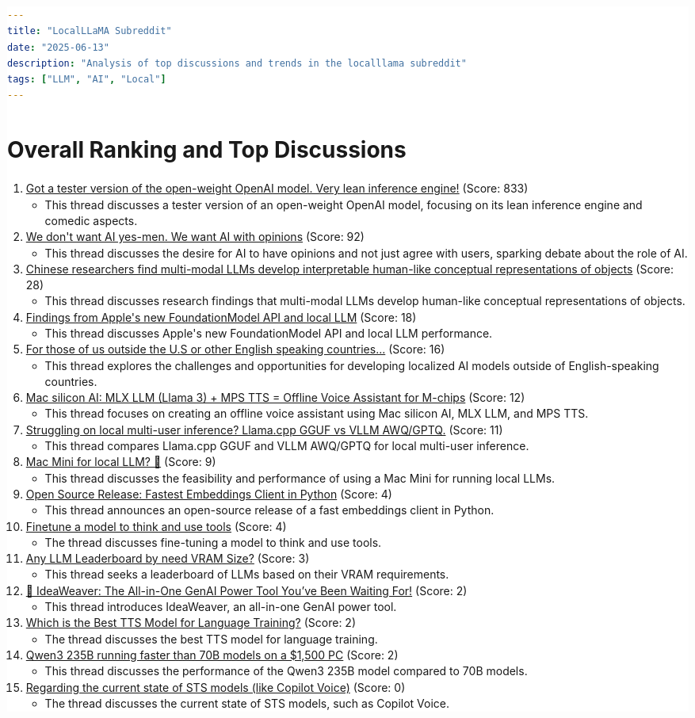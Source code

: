 ```yaml
---
title: "LocalLLaMA Subreddit"
date: "2025-06-13"
description: "Analysis of top discussions and trends in the localllama subreddit"
tags: ["LLM", "AI", "Local"]
---
```


# Overall Ranking and Top Discussions
1.  [Got a tester version of the open-weight OpenAI model. Very lean inference engine!](https://v.redd.it/3r075o87qo6f1) (Score: 833)
    *   This thread discusses a tester version of an open-weight OpenAI model, focusing on its lean inference engine and comedic aspects.
2.  [We don't want AI yes-men. We want AI with opinions](https://www.reddit.com/r/LocalLLaMA/comments/1lanhbd/we_dont_want_ai_yesmen_we_want_ai_with_opinions/) (Score: 92)
    *   This thread discusses the desire for AI to have opinions and not just agree with users, sparking debate about the role of AI.
3.  [Chinese researchers find multi-modal LLMs develop interpretable human-like conceptual representations of objects](https://arxiv.org/abs/2407.01067) (Score: 28)
    *   This thread discusses research findings that multi-modal LLMs develop human-like conceptual representations of objects.
4.  [Findings from Apple's new FoundationModel API and local LLM](https://www.reddit.com/r/LocalLLaMA/comments/1lak9yb/findings_from_apples_new_foundationmodel_api_and/) (Score: 18)
    *   This thread discusses Apple's new FoundationModel API and local LLM performance.
5.  [For those of us outside the U.S or other English speaking countries...](https://www.reddit.com/r/LocalLLaMA/comments/1lajy3x/for_those_of_us_outside_the_us_or_other_english/) (Score: 16)
    *   This thread explores the challenges and opportunities for developing localized AI models outside of English-speaking countries.
6.  [Mac silicon AI: MLX LLM (Llama 3) + MPS TTS = Offline Voice Assistant for M-chips](https://www.reddit.com/r/LocalLLaMA/comments/1lajkwa/mac_silicon_ai_mlx_llm_llama_3_mps_tts_offline/) (Score: 12)
    *   This thread focuses on creating an offline voice assistant using Mac silicon AI, MLX LLM, and MPS TTS.
7.  [Struggling on local multi-user inference? Llama.cpp GGUF vs VLLM  AWQ/GPTQ.](https://www.reddit.com/r/LocalLLaMA/comments/1lafihl/struggling_on_local_multiuser_inference_llamacpp/) (Score: 11)
    *   This thread compares Llama.cpp GGUF and VLLM AWQ/GPTQ for local multi-user inference.
8.  [Mac Mini for local LLM? 🤔](https://www.reddit.com/r/LocalLLaMA/comments/1laf96d/mac_mini_for_local_llm/) (Score: 9)
    *   This thread discusses the feasibility and performance of using a Mac Mini for running local LLMs.
9.  [Open Source Release: Fastest Embeddings Client in Python](https://github.com/basetenlabs/truss/tree/main/baseten-performance-client) (Score: 4)
    *   This thread announces an open-source release of a fast embeddings client in Python.
10. [Finetune a model to think and use tools](https://www.reddit.com/r/LocalLLaMA/comments/1ladl6d/finetune_a_model_to_think_and_use_tools/) (Score: 4)
    *   The thread discusses fine-tuning a model to think and use tools.
11. [Any LLM Leaderboard by need VRAM Size?](https://www.reddit.com/r/LocalLLaMA/comments/1lap21a/any_llm_leaderboard_by_need_vram_size/) (Score: 3)
    *   This thread seeks a leaderboard of LLMs based on their VRAM requirements.
12. [🚀 IdeaWeaver: The All-in-One GenAI Power Tool You’ve Been Waiting For!](https://www.reddit.com/r/LocalLLaMA/comments/1laj9wq/ideaweaver_the_allinone_genai_power_tool_youve/) (Score: 2)
    *   This thread introduces IdeaWeaver, an all-in-one GenAI power tool.
13. [Which is the Best TTS Model for Language Training?](https://www.reddit.com/r/LocalLLaMA/comments/1lalj20/which_is_the_best_tts_model_for_language_training/) (Score: 2)
    *   The thread discusses the best TTS model for language training.
14. [Qwen3 235B running faster than 70B models on a $1,500 PC](https://www.reddit.com/r/LocalLLaMA/comments/1lanri6/qwen3_235b_running_faster_than_70b_models_on_a/) (Score: 2)
    *   This thread discusses the performance of the Qwen3 235B model compared to 70B models.
15. [Regarding the current state of STS models (like Copilot Voice)](https://www.reddit.com/r/LocalLLaMA/comments/1laey50/regarding_the_current_state_of_sts_models_like/) (Score: 0)
    *   The thread discusses the current state of STS models, such as Copilot Voice.